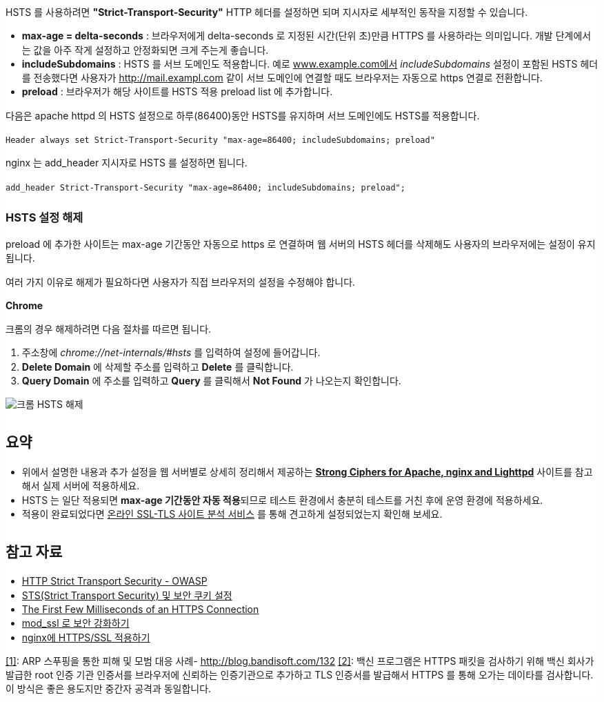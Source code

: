 HSTS 를 사용하려면 **"Strict-Transport-Security"** HTTP 헤더를 설정하면 되며 지시자로 세부적인 동작을 지정할 수 있습니다. 

 - **max-age = delta-seconds** : 브라우저에게 delta-seconds 로 지정된 시간(단위 초)만큼 HTTPS 를 사용하라는 의미입니다. 개발 단계에서는 값을 아주 작게 설정하고 안정화되면 크게 주는게 좋습니다.
 - **includeSubdomains** : HSTS 를 서브 도메인도 적용합니다. 예로 www.example.com에서 *includeSubdomains* 설정이 포함된 HSTS 헤더를 전송했다면 사용자가 http://mail.exampl.com 같이 서브 도메인에 연결할 때도 브라우저는 자동으로 https 연결로 전환합니다.
 - **preload** : 브라우저가 해당 사이트를 HSTS 적용 preload list 에 추가합니다.
 
다음은 apache httpd 의 HSTS 설정으로 하루(86400)동안 HSTS를 유지하며 서브 도메인에도 HSTS를 적용합니다.

```
Header always set Strict-Transport-Security "max-age=86400; includeSubdomains; preload"
```

nginx 는 add_header 지시자로 HSTS 를 설정하면 됩니다.

```
add_header Strict-Transport-Security "max-age=86400; includeSubdomains; preload";
```

### HSTS 설정 해제

preload 에 추가한 사이트는  max-age 기간동안 자동으로 https 로 연결하며 웹 서버의 HSTS 헤더를 삭제해도 사용자의 브라우저에는 설정이 유지됩니다.

여러 가지 이유로 해제가 필요하다면 사용자가 직접 브라우저의 설정을 수정해야 합니다.

**Chrome**

 크롬의 경우 해제하려면 다음 절차를 따르면 됩니다.

1. 주소창에 *chrome://net-internals/#hsts* 를 입력하여 설정에 들어갑니다.
1. **Delete Domain** 에 삭제할 주소를 입력하고 **Delete** 를 클릭합니다.
1. **Query Domain** 에 주소를 입력하고 **Query** 를 클릭해서 **Not Found** 가 나오는지 확인합니다.

![크롬 HSTS 해제](https://cloud.githubusercontent.com/assets/404534/14701735/bbf5749a-07e1-11e6-88ec-b172338c2d24.png "크롬 HSTS 해제")

## 요약

- 위에서 설명한 내용과 추가 설정을 웹 서버별로 상세히 정리해서 제공하는 **[Strong Ciphers for Apache, nginx and Lighttpd](https://cipherli.st/)** 사이트를 참고해서 실제 서버에 적용하세요.
- HSTS 는 일단 적용되면 **max-age 기간동안 자동 적용**되므로 테스트 환경에서 충분히 테스트를 거친 후에 운영 환경에 적용하세요.
- 적용이 완료되었다면 [온라인 SSL-TLS 사이트 분석 서비스](https://www.ssllabs.com/ssltest/analyze.html) 를 통해 견고하게 설정되었는지 확인해 보세요.

## 참고 자료

* [HTTP Strict Transport Security - OWASP](https://www.owasp.org/index.php/HTTP_Strict_Transport_Security)
* [STS(Strict Transport Security) 및 보안 쿠키 설정](https://developers.google.com/web/fundamentals/security/encrypt-in-transit/turn-on-strict-transport-security-and-secure-cookies?hl=ko)
* [The First Few Milliseconds of an HTTPS Connection](http://www.moserware.com/2009/06/first-few-milliseconds-of-https.html)
* [mod_ssl 로 보안 강화하기](https://www.lesstif.com/pages/viewpage.action?pageId=18219486)
* [nginx에 HTTPS/SSL 적용하기](https://www.lesstif.com/pages/viewpage.action?pageId=27984443)


<a name="footnote1" href="#fnref1">[1]</a>: ARP 스푸핑을 통한 피해 및 모범 대응 사례- http://blog.bandisoft.com/132
<a name="footnote2" href="#fnref2">[2]</a>: 백신 프로그램은 HTTPS 패킷을 검사하기 위해 백신 회사가 발급한 root 인증 기관 인증서를 브라우저에 신뢰하는 인증기관으로 추가하고 TLS 인증서를 발급해서 HTTPS 를 통해 오가는 데이타를 검사합니다. 이 방식은 좋은 용도지만 중간자 공격과 동일합니다.

